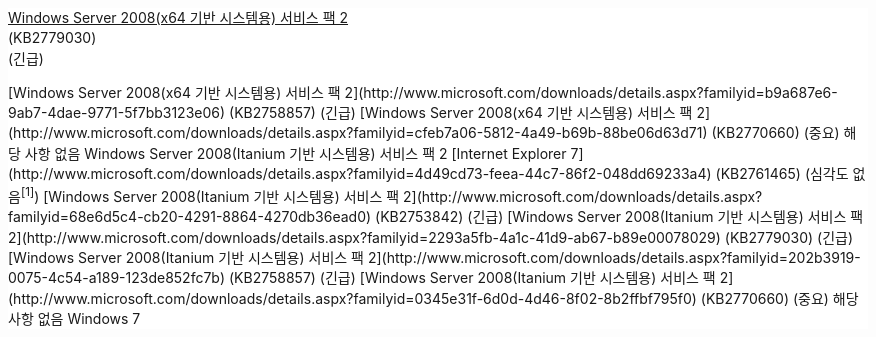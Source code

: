 [Windows Server 2008(x64 기반 시스템용) 서비스 팩 2](http://www.microsoft.com/downloads/details.aspx?familyid=6298d55c-2ed2-4a90-9dfe-43bae0932e27)  
(KB2779030)  
(긴급)
</td>
<td style="border:1px solid black;">
[Windows Server 2008(x64 기반 시스템용) 서비스 팩 2](http://www.microsoft.com/downloads/details.aspx?familyid=b9a687e6-9ab7-4dae-9771-5f7bb3123e06)  
(KB2758857)  
(긴급)
</td>
<td style="border:1px solid black;">
[Windows Server 2008(x64 기반 시스템용) 서비스 팩 2](http://www.microsoft.com/downloads/details.aspx?familyid=cfeb7a06-5812-4a49-b69b-88be06d63d71)  
(KB2770660)  
(중요)
</td>
<td style="border:1px solid black;">
해당 사항 없음
</td>
</tr>
<tr class="alternateRow">
<td style="border:1px solid black;">
Windows Server 2008(Itanium 기반 시스템용) 서비스 팩 2
</td>
<td style="border:1px solid black;">
[Internet Explorer 7](http://www.microsoft.com/downloads/details.aspx?familyid=4d49cd73-feea-44c7-86f2-048dd69233a4)  
(KB2761465)  
(심각도 없음<sup>[1]</sup>)
</td>
<td style="border:1px solid black;">
[Windows Server 2008(Itanium 기반 시스템용) 서비스 팩 2](http://www.microsoft.com/downloads/details.aspx?familyid=68e6d5c4-cb20-4291-8864-4270db36ead0)  
(KB2753842)  
(긴급)  
[Windows Server 2008(Itanium 기반 시스템용) 서비스 팩 2](http://www.microsoft.com/downloads/details.aspx?familyid=2293a5fb-4a1c-41d9-ab67-b89e00078029)  
(KB2779030)  
(긴급)
</td>
<td style="border:1px solid black;">
[Windows Server 2008(Itanium 기반 시스템용) 서비스 팩 2](http://www.microsoft.com/downloads/details.aspx?familyid=202b3919-0075-4c54-a189-123de852fc7b)  
(KB2758857)  
(긴급)
</td>
<td style="border:1px solid black;">
[Windows Server 2008(Itanium 기반 시스템용) 서비스 팩 2](http://www.microsoft.com/downloads/details.aspx?familyid=0345e31f-6d0d-4d46-8f02-8b2ffbf795f0)  
(KB2770660)  
(중요)
</td>
<td style="border:1px solid black;">
해당 사항 없음
</td>
</tr>
<tr>
<th colspan="6">
Windows 7
</th>
</tr>
<tr>
<td style="border:1px solid black;">